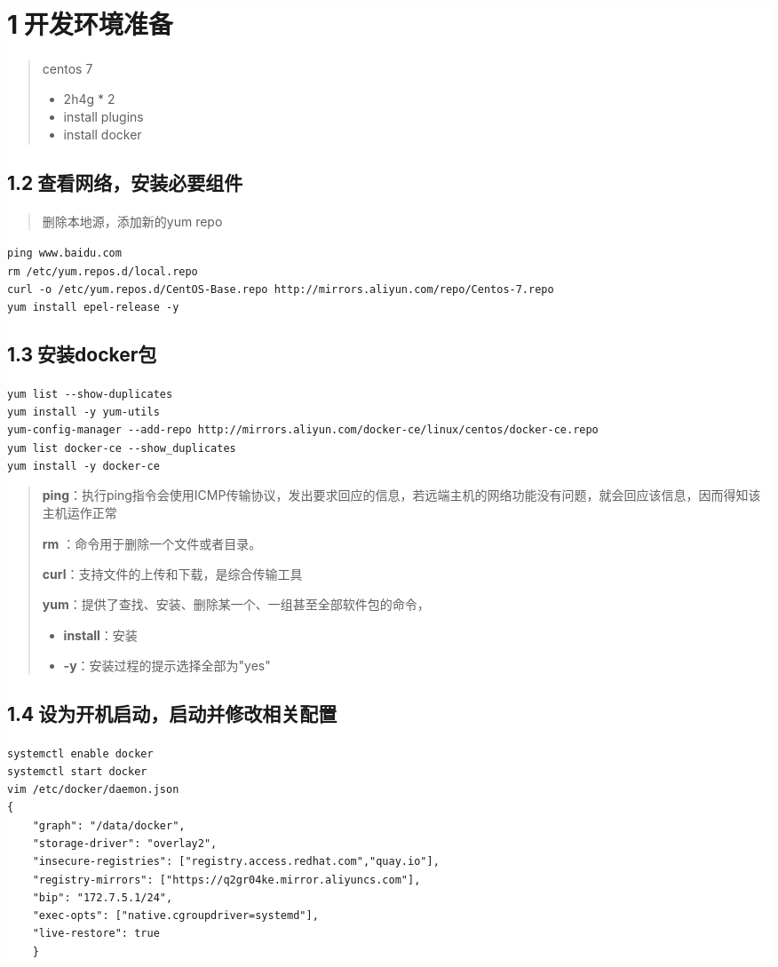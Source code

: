 # 1 开发环境准备

> centos 7
>
> + 2h4g * 2
> + install plugins
> + install docker

## 1.2 查看网络，安装必要组件

> 删除本地源，添加新的yum repo

```shell
ping www.baidu.com
rm /etc/yum.repos.d/local.repo
curl -o /etc/yum.repos.d/CentOS-Base.repo http://mirrors.aliyun.com/repo/Centos-7.repo
yum install epel-release -y
```

## 1.3 安装docker包

```shell
yum list --show-duplicates
yum install -y yum-utils
yum-config-manager --add-repo http://mirrors.aliyun.com/docker-ce/linux/centos/docker-ce.repo
yum list docker-ce --show_duplicates
yum install -y docker-ce
```

> **ping**：执行ping指令会使用ICMP传输协议，发出要求回应的信息，若远端主机的网络功能没有问题，就会回应该信息，因而得知该主机运作正常
>
> **rm** ：命令用于删除一个文件或者目录。
>
> **curl**：支持文件的上传和下载，是综合传输工具
>
> **yum**：提供了查找、安装、删除某一个、一组甚至全部软件包的命令，
>
> + **install**：安装
>
> + **-y**：安装过程的提示选择全部为"yes"

## 1.4 设为开机启动，启动并修改相关配置

```shell
systemctl enable docker
systemctl start docker
vim /etc/docker/daemon.json
{
    "graph": "/data/docker",
    "storage-driver": "overlay2",
    "insecure-registries": ["registry.access.redhat.com","quay.io"],
    "registry-mirrors": ["https://q2gr04ke.mirror.aliyuncs.com"],
    "bip": "172.7.5.1/24",
    "exec-opts": ["native.cgroupdriver=systemd"],
    "live-restore": true
    }
```
